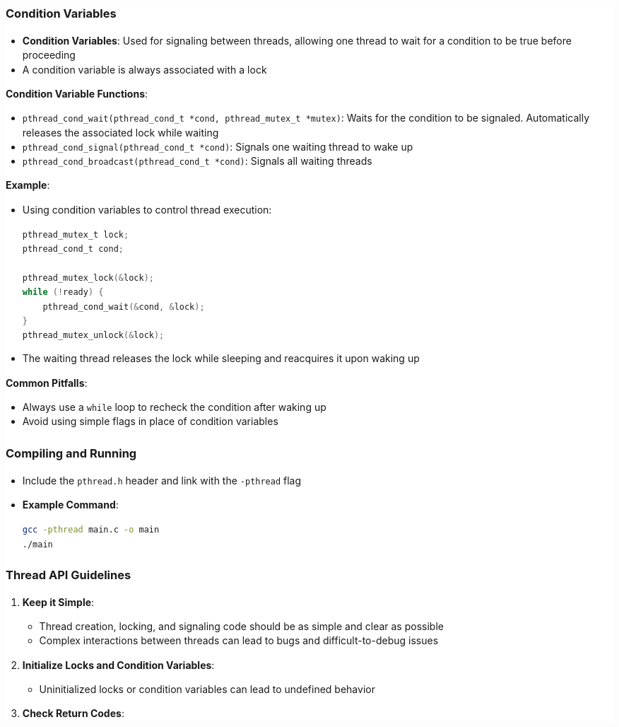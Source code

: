 ### Condition Variables

- **Condition Variables**: Used for signaling between threads, allowing one thread to wait for a condition to be true before proceeding
- A condition variable is always associated with a lock

**Condition Variable Functions**:

- `pthread_cond_wait(pthread_cond_t *cond, pthread_mutex_t *mutex)`: Waits for the condition to be signaled. Automatically releases the associated lock while waiting
- `pthread_cond_signal(pthread_cond_t *cond)`: Signals one waiting thread to wake up
- `pthread_cond_broadcast(pthread_cond_t *cond)`: Signals all waiting threads

**Example**:

- Using condition variables to control thread execution:

  ```c
  pthread_mutex_t lock;
  pthread_cond_t cond;

  pthread_mutex_lock(&lock);
  while (!ready) {
      pthread_cond_wait(&cond, &lock);
  }
  pthread_mutex_unlock(&lock);
  ```

- The waiting thread releases the lock while sleeping and reacquires it upon waking up

**Common Pitfalls**:

- Always use a `while` loop to recheck the condition after waking up
- Avoid using simple flags in place of condition variables

### Compiling and Running

- Include the `pthread.h` header and link with the `-pthread` flag
- **Example Command**:

  ```bash
  gcc -pthread main.c -o main
  ./main
  ```

### Thread API Guidelines

1. **Keep it Simple**:

   - Thread creation, locking, and signaling code should be as simple and clear as possible
   - Complex interactions between threads can lead to bugs and difficult-to-debug issues

2. **Initialize Locks and Condition Variables**:

   - Uninitialized locks or condition variables can lead to undefined behavior

3. **Check Return Codes**:

